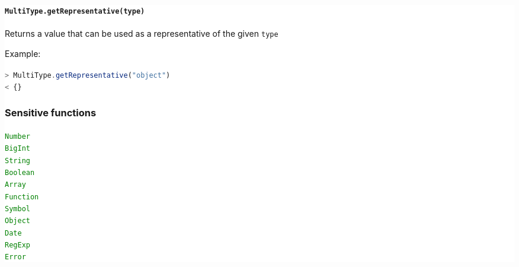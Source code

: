 #### `MultiType.getRepresentative(type)`
Returns a value that can be used as a representative of the given `type`

Example:
```js
> MultiType.getRepresentative("object")
< {}
```
### Sensitive functions
```js
Number
BigInt
String
Boolean
Array
Function
Symbol
Object
Date
RegExp
Error
```
